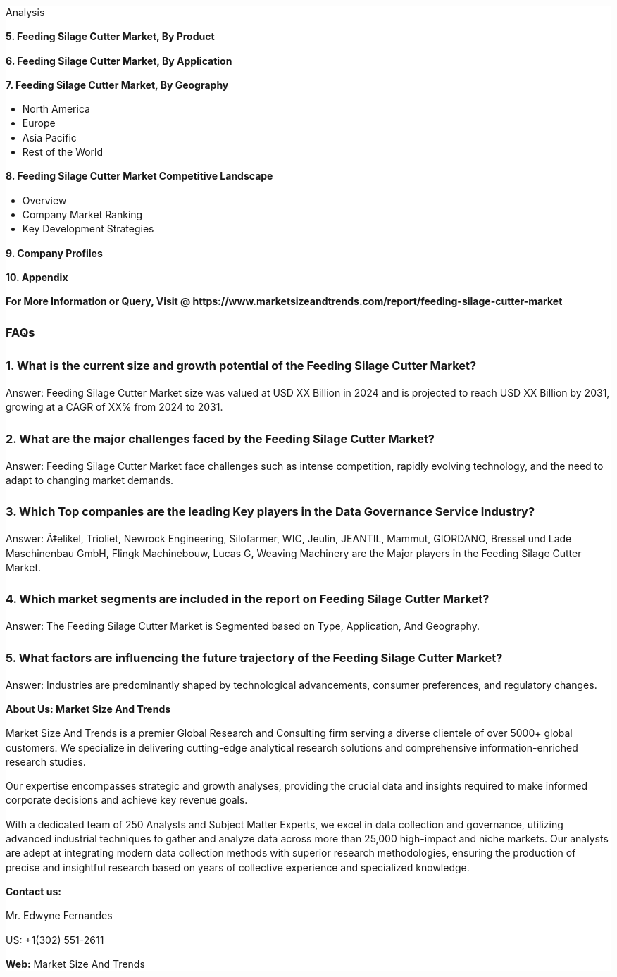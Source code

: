Analysis</span></li></ul></div><div class="" data-test-id=""><p><strong><span class="">5. Feeding Silage Cutter Market, By Product</span></strong></p></div><div class="" data-test-id=""><p><strong><span class="">6. Feeding Silage Cutter Market, By Application</span></strong></p></div><div class="" data-test-id=""><p><strong><span class="">7. Feeding Silage Cutter Market, By Geography</span></strong></p></div><div class="" data-test-id=""><ul><li><span class="">North America</span></li><li><span class="">Europe</span></li><li><span class="">Asia Pacific</span></li><li><span class="">Rest of the World</span></li></ul></div><div class="" data-test-id=""><p><strong><span class="">8. Feeding Silage Cutter Market Competitive Landscape</span></strong></p></div><div class="" data-test-id=""><ul><li><span class="">Overview</span></li><li><span class="">Company Market Ranking</span></li><li><span class="">Key Development Strategies</span></li></ul></div><div class="" data-test-id=""><p><strong><span class="">9. Company Profiles</span></strong></p></div><div class="" data-test-id=""><p><strong><span class="">10. Appendix</span></strong></p></div><div class="" data-test-id=""><p><strong><span class="">For More Information or Query, Visit @ <a href="https://www.marketsizeandtrends.com/report/feeding-silage-cutter-market" target="_blank">https://www.marketsizeandtrends.com/report/feeding-silage-cutter-market</a></span></strong></p></div><div class="" data-test-id=""><div class="article-main__content" data-test-id="publishing-text-block"><h3><strong><span class="">FAQs</span></strong></h3></div><div class="article-main__content" data-test-id="publishing-text-block"><h3><span class="">1. What is the current size and growth potential of the Feeding Silage Cutter Market?</span></h3></div><div class="article-main__content" data-test-id="publishing-text-block"><p><span class="font-[700]">Answer</span><span class="">: Feeding Silage Cutter Market size was valued at USD XX Billion in 2024 and is projected to reach USD XX Billion by 2031, growing at a CAGR of XX% from 2024 to 2031.</span></p></div><div class="article-main__content" data-test-id="publishing-text-block"><h3><span class="">2. What are the major challenges faced by the Feeding Silage Cutter Market?</span></h3></div><div class="article-main__content" data-test-id="publishing-text-block"><p><span class="font-[700]">Answer</span><span class="">: Feeding Silage Cutter Market face challenges such as intense competition, rapidly evolving technology, and the need to adapt to changing market demands.</span></p></div><div class="article-main__content" data-test-id="publishing-text-block"><h3><span class="">3. Which Top companies are the leading Key players in the Data Governance Service Industry?</span></h3></div><div class="article-main__content" data-test-id="publishing-text-block"><p><span class="font-[700]">Answer</span><span class="">: Ã‡elikel, Trioliet, Newrock Engineering, Silofarmer, WIC, Jeulin, JEANTIL, Mammut, GIORDANO, Bressel und Lade Maschinenbau GmbH, Flingk Machinebouw, Lucas G, Weaving Machinery are the Major players in the Feeding Silage Cutter Market.</span></p></div><div class="article-main__content" data-test-id="publishing-text-block"><h3><span class="">4. Which market segments are included in the report on Feeding Silage Cutter Market?</span></h3></div><div class="article-main__content" data-test-id="publishing-text-block"><p><span class="font-[700]">Answer</span><span class="">: The Feeding Silage Cutter Market is Segmented based on Type, Application, And Geography.</span></p></div><div class="article-main__content" data-test-id="publishing-text-block"><h3><span class="">5. What factors are influencing the future trajectory of the Feeding Silage Cutter Market?</span></h3></div><div class="article-main__content" data-test-id="publishing-text-block"><p><span class="font-[700]">Answer:</span><span class="">&nbsp;Industries are predominantly shaped by technological advancements, consumer preferences, and regulatory changes.</span></p></div><p><strong><span class="">About Us: Market Size And Trends</span></strong></p></div><div class="" data-test-id=""><p><span class="">Market Size And Trends is a premier Global Research and Consulting firm serving a diverse clientele of over 5000+ global customers. We specialize in delivering cutting-edge analytical research solutions and comprehensive information-enriched research studies.</span></p></div><div class="" data-test-id=""><p><span class="">Our expertise encompasses strategic and growth analyses, providing the crucial data and insights required to make informed corporate decisions and achieve key revenue goals.</span></p></div><div class="" data-test-id=""><p><span class="">With a dedicated team of 250 Analysts and Subject Matter Experts, we excel in data collection and governance, utilizing advanced industrial techniques to gather and analyze data across more than 25,000 high-impact and niche markets. Our analysts are adept at integrating modern data collection methods with superior research methodologies, ensuring the production of precise and insightful research based on years of collective experience and specialized knowledge.</span></p></div><div class="" data-test-id=""><p><strong><span class="">Contact us:</span></strong></p></div><div class="" data-test-id=""><p><span class="">Mr. Edwyne Fernandes</span></p></div><div class="" data-test-id=""><p><span class="">US: +1(302) 551-2611<br /></span></p><p><span class=""><strong>Web:</strong> <a href="https://www.marketsizeandtrends.com/" target="_blank">Market Size And Trends</a></span></p></div>
